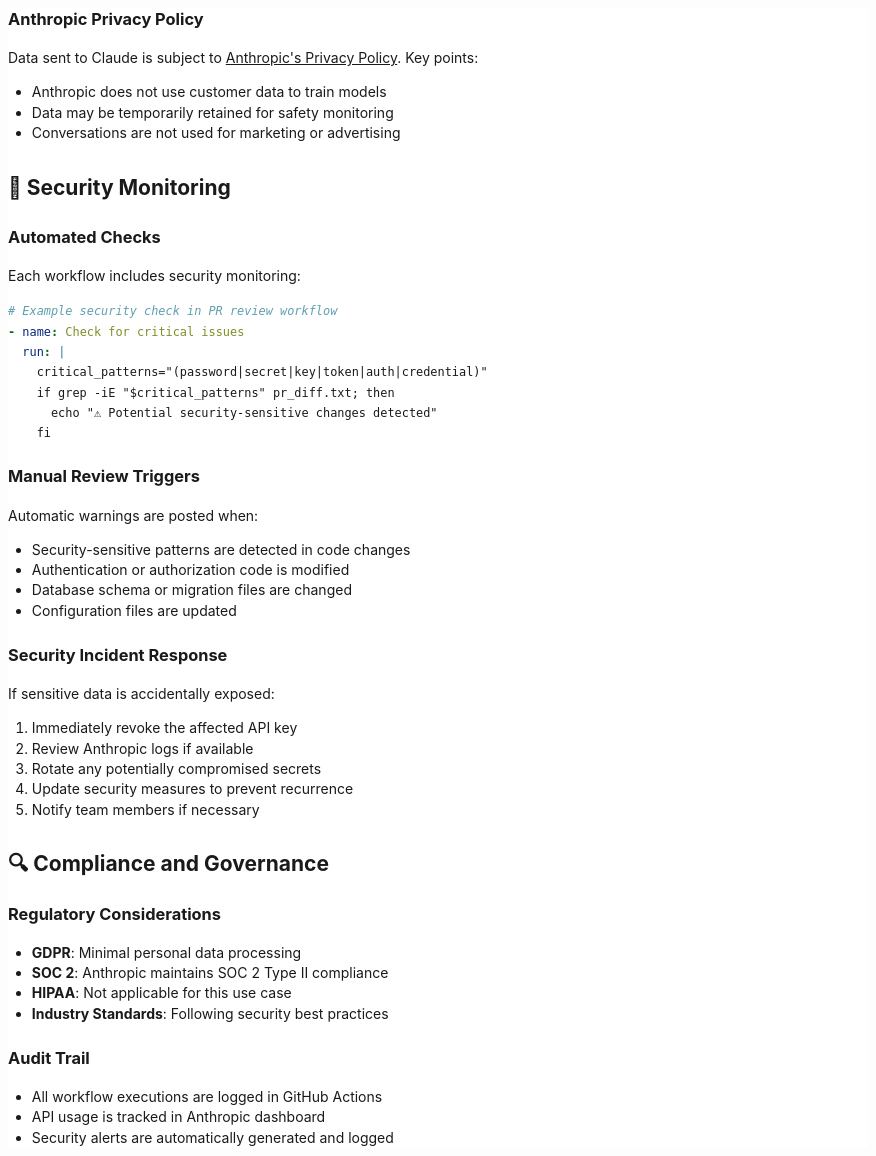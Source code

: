 ### Anthropic Privacy Policy
Data sent to Claude is subject to [Anthropic's Privacy Policy](https://www.anthropic.com/privacy). Key points:
- Anthropic does not use customer data to train models
- Data may be temporarily retained for safety monitoring
- Conversations are not used for marketing or advertising

## 🚨 Security Monitoring

### Automated Checks
Each workflow includes security monitoring:

```yaml
# Example security check in PR review workflow
- name: Check for critical issues
  run: |
    critical_patterns="(password|secret|key|token|auth|credential)"
    if grep -iE "$critical_patterns" pr_diff.txt; then
      echo "⚠️ Potential security-sensitive changes detected"
    fi
```

### Manual Review Triggers
Automatic warnings are posted when:
- Security-sensitive patterns are detected in code changes
- Authentication or authorization code is modified
- Database schema or migration files are changed
- Configuration files are updated

### Security Incident Response
If sensitive data is accidentally exposed:
1. Immediately revoke the affected API key
2. Review Anthropic logs if available
3. Rotate any potentially compromised secrets
4. Update security measures to prevent recurrence
5. Notify team members if necessary

## 🔍 Compliance and Governance

### Regulatory Considerations
- **GDPR**: Minimal personal data processing
- **SOC 2**: Anthropic maintains SOC 2 Type II compliance
- **HIPAA**: Not applicable for this use case
- **Industry Standards**: Following security best practices

### Audit Trail
- All workflow executions are logged in GitHub Actions
- API usage is tracked in Anthropic dashboard
- Security alerts are automatically generated and logged
